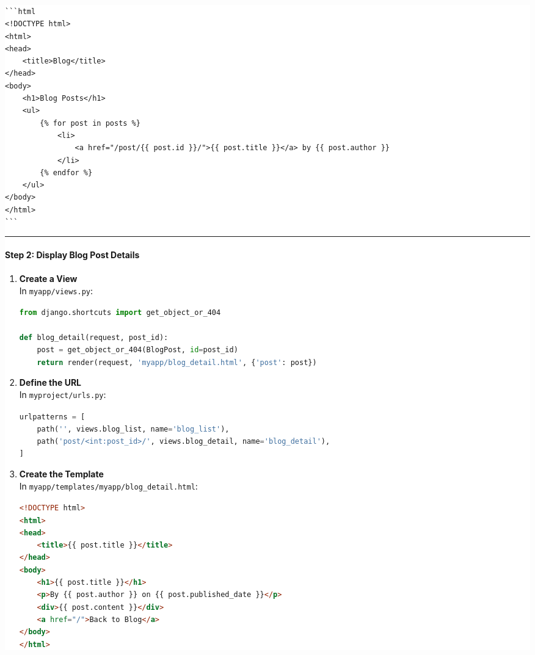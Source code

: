     ```html
    <!DOCTYPE html>
    <html>
    <head>
        <title>Blog</title>
    </head>
    <body>
        <h1>Blog Posts</h1>
        <ul>
            {% for post in posts %}
                <li>
                    <a href="/post/{{ post.id }}/">{{ post.title }}</a> by {{ post.author }}
                </li>
            {% endfor %}
        </ul>
    </body>
    </html>
    ```


* * *

#### **Step 2: Display Blog Post Details**

1. **Create a View**  
   In `myapp/views.py`:

    ```python
    from django.shortcuts import get_object_or_404
    
    def blog_detail(request, post_id):
        post = get_object_or_404(BlogPost, id=post_id)
        return render(request, 'myapp/blog_detail.html', {'post': post})
    ```

2. **Define the URL**  
   In `myproject/urls.py`:

    ```python
    urlpatterns = [
        path('', views.blog_list, name='blog_list'),
        path('post/<int:post_id>/', views.blog_detail, name='blog_detail'),
    ]
    ```

3. **Create the Template**  
   In `myapp/templates/myapp/blog_detail.html`:

    ```html
    <!DOCTYPE html>
    <html>
    <head>
        <title>{{ post.title }}</title>
    </head>
    <body>
        <h1>{{ post.title }}</h1>
        <p>By {{ post.author }} on {{ post.published_date }}</p>
        <div>{{ post.content }}</div>
        <a href="/">Back to Blog</a>
    </body>
    </html>
    ```
